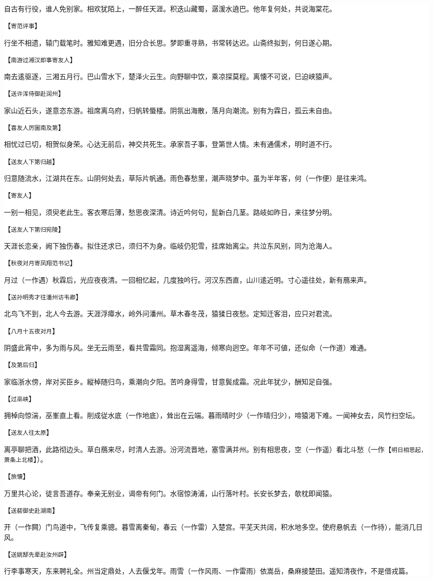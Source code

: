 自古有行役，谁人免别家。相欢犹陌上，一醉任天涯。积迭山藏蜀，潺湲水遶巴。他年复何处，共说海棠花。  

【`寄范评事`】  

行坐不相遗，辕门载笔时。雅知难更遇，旧分合长思。梦即重寻熟，书常转达迟。山斋终拟到，何日遂心期。  

【`南游过湘汉即事寄友人`】  

南去逺驱逐，三湘五月行。巴山雪水下，楚泽火云生。向野聊中饮，乘凉探莫程。离懐不可说，巳迫峡猿声。  

【`送许浑侍御赴润州`】  

家山近石头，遂意恣东游。祖席离乌府，归帆转蜃楼。阴氛出海散，落月向潮流。别有为霖日，孤云未自由。  

【`喜友人厉圗南及第`】  

相忧过已切，相贺似身荣。心达无前后，神交共死生。承家吾子事，登第世人情。未有通儒术，明时道不行。  

【`送友人下第归越`】  

归意随流水，江湖共在东。山阴何处去，草际片帆通。雨色春愁里，潮声晓梦中。虽为半年客，何（一作便）是往来鸿。  

【`寄友人`】  

一别一相见，须臾老此生。客衣寒后薄，愁思夜深清。诗近吟何句，髭新白几茎。路岐如昨日，来往梦分明。  

【`送友人下第归宛陵`】  

天涯长恋亲，阙下独伤春。拟住还求已，须归不为身。临岐仍犯雪，挂席始离尘。共泣东风别，同为沧海人。  

【`秋夜对月寄凤翔范书记`】  

月过（一作遇）秋霖后，光应夜夜清。一回相忆起，几度独吟行。河汉东西直，山川逺近明。寸心遥往处，新有鴈来声。  

【`送孙明秀才往潘州访韦卿`】  

北鸟飞不到，北人今去游。天涯浮瘴水，岭外问潘州。草木春冬茂，猿猱日夜愁。定知迁客泪，应只对君流。  

【`八月十五夜对月`】  

阴盛此宵中，多为雨与风。坐无云雨至，看共雪霜同。抱湿离遥海，倾寒向迥空。年年不可値，还似命（一作道）难通。  

【`及第后归`】  

家临浙水傍，岸对买臣乡。縦棹随归鸟，乘潮向夕阳。苦吟身得雪，甘意鬓成霜。况此年犹少，酬知足自强。  

【`过巫峡`】  

拥棹向惊湍，巫峯直上看。削成従水底（一作地底），耸出在云端。暮雨晴时少（一作晴归少），啼猿渇下难。一闻神女去，风竹扫空坛。  

【`送友人往太原`】  

离亭聊把酒，此路彻边头。草白鴈来尽，时清人去游。汾河流晋地，塞雪满并州。别有相思夜，空（一作遥）看北斗愁（一作【`明日相思起，萧条上北楼`】）。  

【`旅懐`】  

万里共心论，徒言吾道存。奉亲无别业，谒帝有何门。水宿惊涛浦，山行落叶村。长安长梦去，欹枕即闻猿。  

【`送裴御史赴湖南`】  

开（一作闗）门鸟道中，飞传复乘骢。暮雪离秦甸，春云（一作雷）入楚宫。平芜天共阔，积水地多空。使府悬帆去（一作待），能消几日风。  

【`送姚郜先辈赴汝州辟`】  

行李事寒天，东来聘礼全。州当定鼎处，人去偃戈年。雨雪（一作风雨、一作雷雨）依嵩岳，桑麻接楚田。遥知清夜作，不是借戎篇。  
